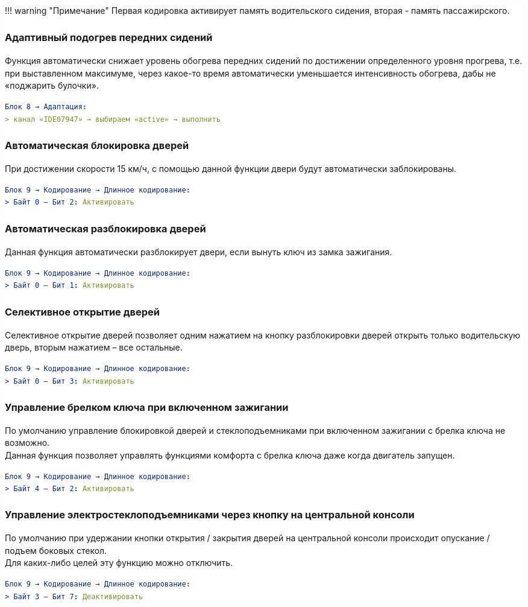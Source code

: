 !!! warning "Примечание"
    Первая кодировка активирует память водительского сидения, вторая - память пассажирского.

### Адаптивный подогрев передних сидений
Функция автоматически снижает уровень обогрева передних сидений по достижении определенного уровня прогрева, т.е. при выставленном максимуме, через какое-то время автоматически уменьшается интенсивность обогрева, дабы не «поджарить булочки».
``` yaml
Блок 8 → Адаптация: 
> канал «IDE07947» → выбираем «active» → выполнить
```

### Автоматическая блокировка дверей
При достижении скорости 15 км/ч, с помощью данной функции двери будут автоматически заблокированы.
``` yaml
Блок 9 → Кодирование → Длинное кодирование:
> Байт 0 – Бит 2: Активировать
```

### Автоматическая разблокировка дверей
Данная функция автоматически разблокирует двери, если вынуть ключ из замка зажигания.
``` yaml
Блок 9 → Кодирование → Длинное кодирование:
> Байт 0 – Бит 1: Активировать
```

### Селективное открытие дверей
Селективное открытие дверей позволяет одним нажатием на кнопку разблокировки дверей открыть только водительскую дверь, вторым нажатием – все остальные.
``` yaml
Блок 9 → Кодирование → Длинное кодирование:
> Байт 0 – Бит 3: Активировать
```

### Управление брелком ключа при включенном зажигании
По умолчанию управление блокировкой дверей и стеклоподъемниками при включенном зажигании с брелка ключа не возможно.   
Данная функция позволяет управлять функциями комфорта с брелка ключа даже когда двигатель запущен.
``` yaml
Блок 9 → Кодирование → Длинное кодирование:
> Байт 4 – Бит 2: Активировать
```

### Управление электростеклоподъемниками через кнопку на центральной консоли
По умолчанию при удержании кнопки открытия / закрытия дверей на центральной консоли происходит опускание / подъем боковых стекол.   
Для каких-либо целей эту функцию можно отключить.
``` yaml
Блок 9 → Кодирование → Длинное кодирование:
> Байт 3 – Бит 7: Деактивировать
```

